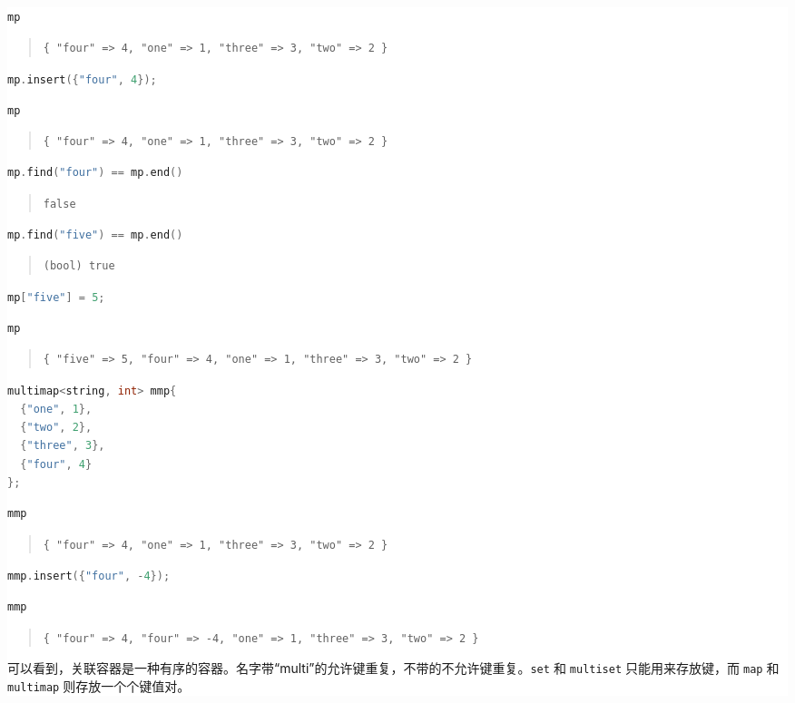```c++
mp
```

> `{ "four" => 4, "one" => 1, "three" => 3, "two" => 2 }`

```c++
mp.insert({"four", 4});
```

```c++
mp
```

> `{ "four" => 4, "one" => 1, "three" => 3, "two" => 2 }`

```c++
mp.find("four") == mp.end()
```

> `false`

```c++
mp.find("five") == mp.end()
```

> `(bool) true`

```c++
mp["five"] = 5;
```

```c++
mp
```

> `{ "five" => 5, "four" => 4, "one" => 1, "three" => 3, "two" => 2 }`

```c++
multimap<string, int> mmp{
  {"one", 1},
  {"two", 2},
  {"three", 3},
  {"four", 4}
};
```

```c++
mmp
```

> `{ "four" => 4, "one" => 1, "three" => 3, "two" => 2 }`

```c++
mmp.insert({"four", -4});
```

```c++
mmp
```

> `{ "four" => 4, "four" => -4, "one" => 1, "three" => 3, "two" => 2 }`

可以看到，关联容器是一种有序的容器。名字带“multi”的允许键重复，不带的不允许键重复。`set` 和 `multiset` 只能用来存放键，而 `map` 和 `multimap` 则存放一个个键值对。
